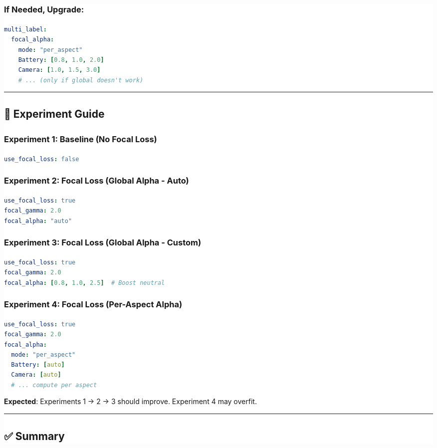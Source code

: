 
### If Needed, Upgrade:

```yaml
multi_label:
  focal_alpha:
    mode: "per_aspect"
    Battery: [0.8, 1.0, 2.0]
    Camera: [1.0, 1.5, 3.0]
    # ... (only if global doesn't work)
```

---

## 🧪 Experiment Guide

### Experiment 1: Baseline (No Focal Loss)
```yaml
use_focal_loss: false
```

### Experiment 2: Focal Loss (Global Alpha - Auto)
```yaml
use_focal_loss: true
focal_gamma: 2.0
focal_alpha: "auto"
```

### Experiment 3: Focal Loss (Global Alpha - Custom)
```yaml
use_focal_loss: true
focal_gamma: 2.0
focal_alpha: [0.8, 1.0, 2.5]  # Boost neutral
```

### Experiment 4: Focal Loss (Per-Aspect Alpha)
```yaml
use_focal_loss: true
focal_gamma: 2.0
focal_alpha:
  mode: "per_aspect"
  Battery: [auto]
  Camera: [auto]
  # ... compute per aspect
```

**Expected**: Experiments 1 → 2 → 3 should improve. Experiment 4 may overfit.

---

## ✅ Summary
